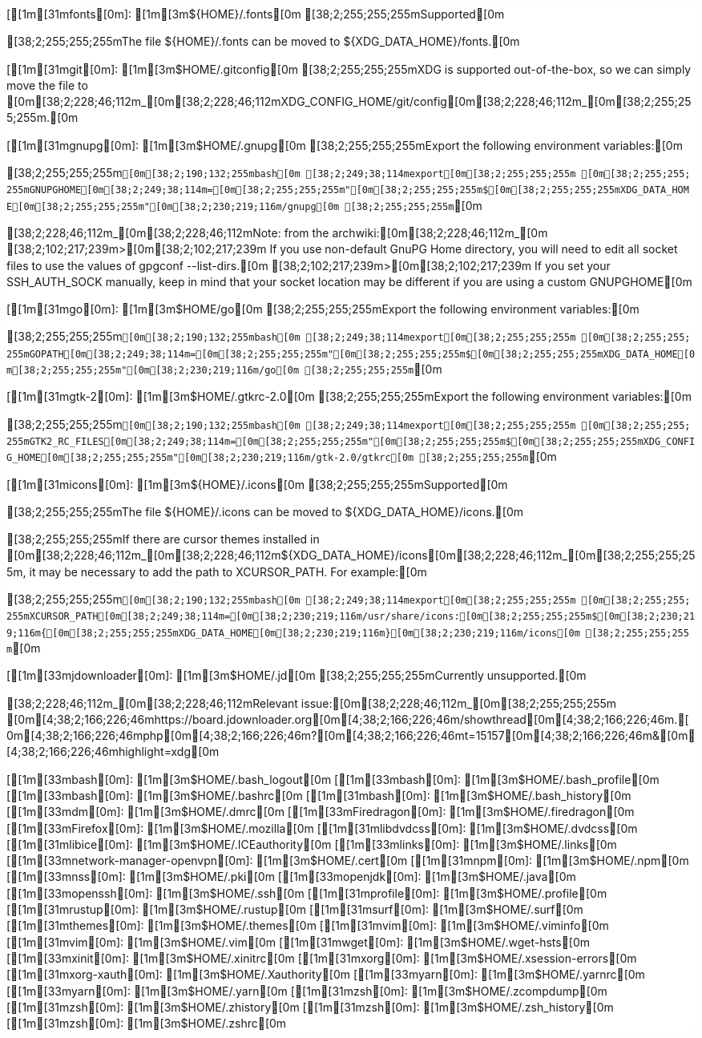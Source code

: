 [[1m[31mfonts[0m]: [1m[3m${HOME}/.fonts[0m
[38;2;255;255;255mSupported[0m

[38;2;255;255;255mThe file ${HOME}/.fonts can be moved to ${XDG_DATA_HOME}/fonts.[0m

[[1m[31mgit[0m]: [1m[3m$HOME/.gitconfig[0m
[38;2;255;255;255mXDG is supported out-of-the-box, so we can simply move the file to [0m[38;2;228;46;112m_[0m[38;2;228;46;112mXDG_CONFIG_HOME/git/config[0m[38;2;228;46;112m_[0m[38;2;255;255;255m.[0m

[[1m[31mgnupg[0m]: [1m[3m$HOME/.gnupg[0m
[38;2;255;255;255mExport the following environment variables:[0m

[38;2;255;255;255m```[0m[38;2;190;132;255mbash[0m
[38;2;249;38;114mexport[0m[38;2;255;255;255m [0m[38;2;255;255;255mGNUPGHOME[0m[38;2;249;38;114m=[0m[38;2;255;255;255m"[0m[38;2;255;255;255m$[0m[38;2;255;255;255mXDG_DATA_HOME[0m[38;2;255;255;255m"[0m[38;2;230;219;116m/gnupg[0m
[38;2;255;255;255m```[0m

[38;2;228;46;112m_[0m[38;2;228;46;112mNote: from the archwiki:[0m[38;2;228;46;112m_[0m
[38;2;102;217;239m>[0m[38;2;102;217;239m If you use non-default GnuPG Home directory, you will need to edit all socket files to use the values of gpgconf --list-dirs.[0m
[38;2;102;217;239m>[0m[38;2;102;217;239m If you set your SSH_AUTH_SOCK manually, keep in mind that your socket location may be different if you are using a custom GNUPGHOME[0m

[[1m[31mgo[0m]: [1m[3m$HOME/go[0m
[38;2;255;255;255mExport the following environment variables:[0m

[38;2;255;255;255m```[0m[38;2;190;132;255mbash[0m
[38;2;249;38;114mexport[0m[38;2;255;255;255m [0m[38;2;255;255;255mGOPATH[0m[38;2;249;38;114m=[0m[38;2;255;255;255m"[0m[38;2;255;255;255m$[0m[38;2;255;255;255mXDG_DATA_HOME[0m[38;2;255;255;255m"[0m[38;2;230;219;116m/go[0m
[38;2;255;255;255m```[0m

[[1m[31mgtk-2[0m]: [1m[3m$HOME/.gtkrc-2.0[0m
[38;2;255;255;255mExport the following environment variables:[0m

[38;2;255;255;255m```[0m[38;2;190;132;255mbash[0m
[38;2;249;38;114mexport[0m[38;2;255;255;255m [0m[38;2;255;255;255mGTK2_RC_FILES[0m[38;2;249;38;114m=[0m[38;2;255;255;255m"[0m[38;2;255;255;255m$[0m[38;2;255;255;255mXDG_CONFIG_HOME[0m[38;2;255;255;255m"[0m[38;2;230;219;116m/gtk-2.0/gtkrc[0m
[38;2;255;255;255m```[0m

[[1m[31micons[0m]: [1m[3m${HOME}/.icons[0m
[38;2;255;255;255mSupported[0m

[38;2;255;255;255mThe file ${HOME}/.icons can be moved to ${XDG_DATA_HOME}/icons.[0m

[38;2;255;255;255mIf there are cursor themes installed in [0m[38;2;228;46;112m_[0m[38;2;228;46;112m${XDG_DATA_HOME}/icons[0m[38;2;228;46;112m_[0m[38;2;255;255;255m, it may be necessary to add the path to XCURSOR_PATH. For example:[0m

[38;2;255;255;255m```[0m[38;2;190;132;255mbash[0m
[38;2;249;38;114mexport[0m[38;2;255;255;255m [0m[38;2;255;255;255mXCURSOR_PATH[0m[38;2;249;38;114m=[0m[38;2;230;219;116m/usr/share/icons:[0m[38;2;255;255;255m$[0m[38;2;230;219;116m{[0m[38;2;255;255;255mXDG_DATA_HOME[0m[38;2;230;219;116m}[0m[38;2;230;219;116m/icons[0m
[38;2;255;255;255m```[0m

[[1m[33mjdownloader[0m]: [1m[3m$HOME/.jd[0m
[38;2;255;255;255mCurrently unsupported.[0m

[38;2;228;46;112m_[0m[38;2;228;46;112mRelevant issue:[0m[38;2;228;46;112m_[0m[38;2;255;255;255m [0m[4;38;2;166;226;46mhttps://board.jdownloader.org[0m[4;38;2;166;226;46m/showthread[0m[4;38;2;166;226;46m.[0m[4;38;2;166;226;46mphp[0m[4;38;2;166;226;46m?[0m[4;38;2;166;226;46mt=15157[0m[4;38;2;166;226;46m&[0m[4;38;2;166;226;46mhighlight=xdg[0m


[[1m[33mbash[0m]: [1m[3m$HOME/.bash_logout[0m
[[1m[33mbash[0m]: [1m[3m$HOME/.bash_profile[0m
[[1m[33mbash[0m]: [1m[3m$HOME/.bashrc[0m
[[1m[31mbash[0m]: [1m[3m$HOME/.bash_history[0m
[[1m[33mdm[0m]: [1m[3m$HOME/.dmrc[0m
[[1m[33mFiredragon[0m]: [1m[3m$HOME/.firedragon[0m
[[1m[33mFirefox[0m]: [1m[3m$HOME/.mozilla[0m
[[1m[31mlibdvdcss[0m]: [1m[3m$HOME/.dvdcss[0m
[[1m[31mlibice[0m]: [1m[3m$HOME/.ICEauthority[0m
[[1m[33mlinks[0m]: [1m[3m$HOME/.links[0m
[[1m[33mnetwork-manager-openvpn[0m]: [1m[3m$HOME/.cert[0m
[[1m[31mnpm[0m]: [1m[3m$HOME/.npm[0m
[[1m[33mnss[0m]: [1m[3m$HOME/.pki[0m
[[1m[33mopenjdk[0m]: [1m[3m$HOME/.java[0m
[[1m[33mopenssh[0m]: [1m[3m$HOME/.ssh[0m
[[1m[31mprofile[0m]: [1m[3m$HOME/.profile[0m
[[1m[31mrustup[0m]: [1m[3m$HOME/.rustup[0m
[[1m[31msurf[0m]: [1m[3m$HOME/.surf[0m
[[1m[31mthemes[0m]: [1m[3m$HOME/.themes[0m
[[1m[31mvim[0m]: [1m[3m$HOME/.viminfo[0m
[[1m[31mvim[0m]: [1m[3m$HOME/.vim[0m
[[1m[31mwget[0m]: [1m[3m$HOME/.wget-hsts[0m
[[1m[33mxinit[0m]: [1m[3m$HOME/.xinitrc[0m
[[1m[31mxorg[0m]: [1m[3m$HOME/.xsession-errors[0m
[[1m[31mxorg-xauth[0m]: [1m[3m$HOME/.Xauthority[0m
[[1m[33myarn[0m]: [1m[3m$HOME/.yarnrc[0m
[[1m[33myarn[0m]: [1m[3m$HOME/.yarn[0m
[[1m[31mzsh[0m]: [1m[3m$HOME/.zcompdump[0m
[[1m[31mzsh[0m]: [1m[3m$HOME/.zhistory[0m
[[1m[31mzsh[0m]: [1m[3m$HOME/.zsh_history[0m
[[1m[31mzsh[0m]: [1m[3m$HOME/.zshrc[0m